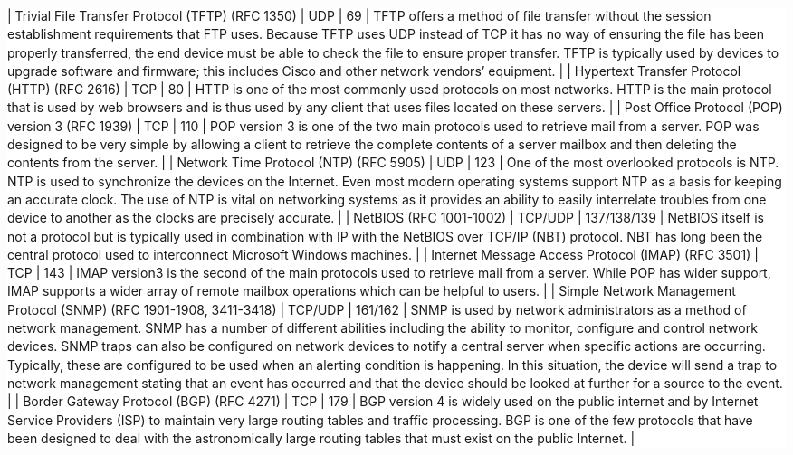 | Trivial File Transfer Protocol (TFTP) (RFC 1350)                      | UDP     | 69          | TFTP offers a method of file transfer without the session establishment requirements that FTP uses. Because TFTP uses UDP instead of TCP it has no way of ensuring the file has been properly transferred, the end device must be able to check the file to ensure proper transfer. TFTP is typically used by devices to upgrade software and firmware; this includes Cisco and other network vendors’ equipment.                                                                                                                                                                                                              |
| Hypertext Transfer Protocol (HTTP) (RFC 2616)                         | TCP     | 80          | HTTP is one of the most commonly used protocols on most networks. HTTP is the main protocol that is used by web browsers and is thus used by any client that uses files located on these servers.                                                                                                                                                                                                                                                                                                                                                                                                                              |
| Post Office Protocol (POP) version 3 (RFC 1939)                       | TCP     | 110         | POP version 3 is one of the two main protocols used to retrieve mail from a server. POP was designed to be very simple by allowing a client to retrieve the complete contents of a server mailbox and then deleting the contents from the server.                                                                                                                                                                                                                                                                                                                                                                              |
| Network Time Protocol (NTP) (RFC 5905)                                | UDP     | 123         | One of the most overlooked protocols is NTP. NTP is used to synchronize the devices on the Internet. Even most modern operating systems support NTP as a basis for keeping an accurate clock. The use of NTP is vital on networking systems as it provides an ability to easily interrelate troubles from one device to another as the clocks are precisely accurate.                                                                                                                                                                                                                                                          |
| NetBIOS (RFC 1001-1002)                                               | TCP/UDP | 137/138/139 | NetBIOS itself is not a protocol but is typically used in combination with IP with the NetBIOS over TCP/IP (NBT) protocol. NBT has long been the central protocol used to interconnect Microsoft Windows machines.                                                                                                                                                                                                                                                                                                                                                                                                             |
| Internet Message Access Protocol (IMAP) (RFC 3501)                    | TCP     | 143         | IMAP version3 is the second of the main protocols used to retrieve mail from a server. While POP has wider support, IMAP supports a wider array of remote mailbox operations which can be helpful to users.                                                                                                                                                                                                                                                                                                                                                                                                                    |
| Simple Network Management Protocol (SNMP) (RFC 1901-1908, 3411-3418)  | TCP/UDP | 161/162     | SNMP is used by network administrators as a method of network management. SNMP has a number of different abilities including the ability to monitor, configure and control network devices. SNMP traps can also be configured on network devices to notify a central server when specific actions are occurring. Typically, these are configured to be used when an alerting condition is happening. In this situation, the device will send a trap to network management stating that an event has occurred and that the device should be looked at further for a source to the event.                                        |
| Border Gateway Protocol (BGP) (RFC 4271)                              | TCP     | 179         | BGP version 4 is widely used on the public internet and by Internet Service Providers (ISP) to maintain very large routing tables and traffic processing. BGP is one of the few protocols that have been designed to deal with the astronomically large routing tables that must exist on the public Internet.                                                                                                                                                                                                                                                                                                                 |